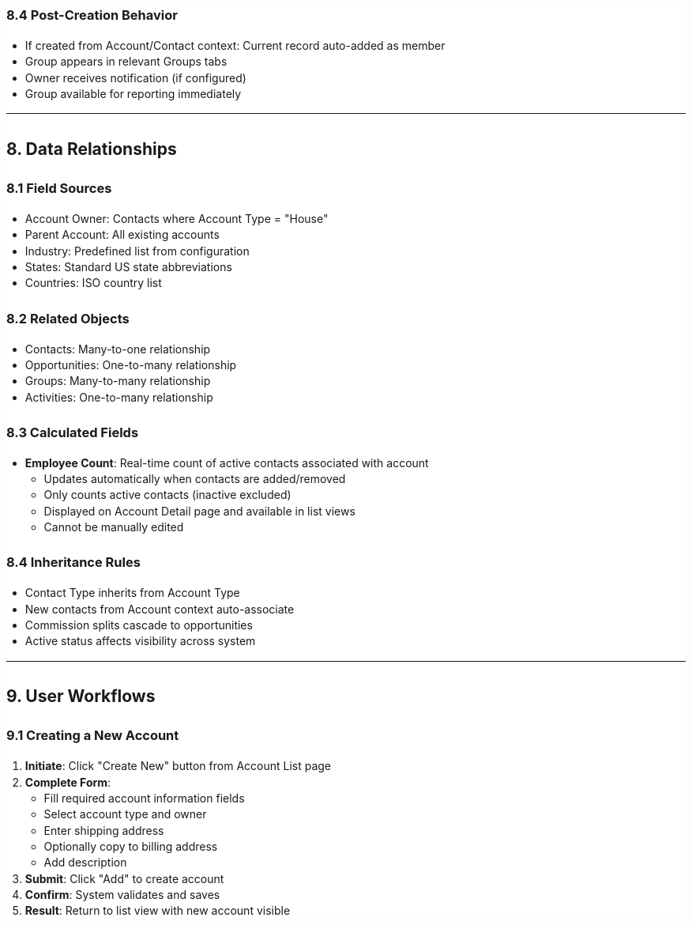 ### 8.4 Post-Creation Behavior
- If created from Account/Contact context: Current record auto-added as member
- Group appears in relevant Groups tabs
- Owner receives notification (if configured)
- Group available for reporting immediately

---

## 8. Data Relationships

### 8.1 Field Sources
- Account Owner: Contacts where Account Type = "House"
- Parent Account: All existing accounts
- Industry: Predefined list from configuration
- States: Standard US state abbreviations
- Countries: ISO country list

### 8.2 Related Objects
- Contacts: Many-to-one relationship
- Opportunities: One-to-many relationship  
- Groups: Many-to-many relationship
- Activities: One-to-many relationship

### 8.3 Calculated Fields
- **Employee Count**: Real-time count of active contacts associated with account
  - Updates automatically when contacts are added/removed
  - Only counts active contacts (inactive excluded)
  - Displayed on Account Detail page and available in list views
  - Cannot be manually edited

### 8.4 Inheritance Rules
- Contact Type inherits from Account Type
- New contacts from Account context auto-associate
- Commission splits cascade to opportunities
- Active status affects visibility across system

---

## 9. User Workflows

### 9.1 Creating a New Account
1. **Initiate**: Click "Create New" button from Account List page
2. **Complete Form**: 
   - Fill required account information fields
   - Select account type and owner
   - Enter shipping address
   - Optionally copy to billing address
   - Add description
3. **Submit**: Click "Add" to create account
4. **Confirm**: System validates and saves
5. **Result**: Return to list view with new account visible
